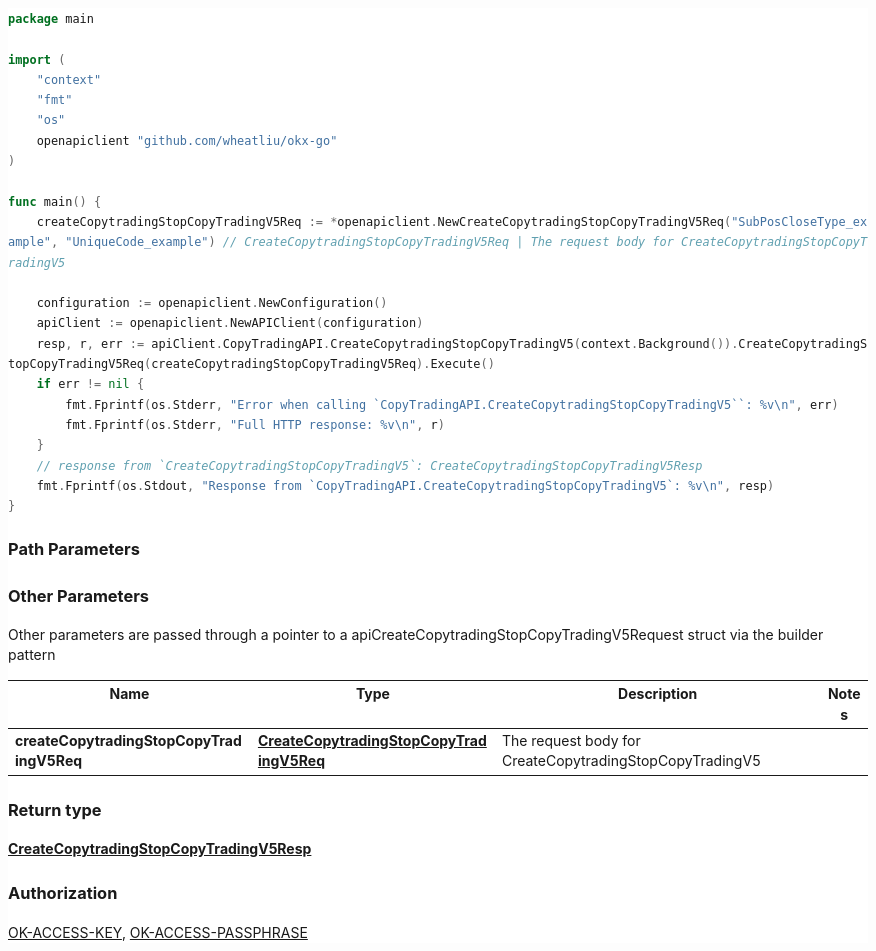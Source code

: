 ```go
package main

import (
	"context"
	"fmt"
	"os"
	openapiclient "github.com/wheatliu/okx-go"
)

func main() {
	createCopytradingStopCopyTradingV5Req := *openapiclient.NewCreateCopytradingStopCopyTradingV5Req("SubPosCloseType_example", "UniqueCode_example") // CreateCopytradingStopCopyTradingV5Req | The request body for CreateCopytradingStopCopyTradingV5

	configuration := openapiclient.NewConfiguration()
	apiClient := openapiclient.NewAPIClient(configuration)
	resp, r, err := apiClient.CopyTradingAPI.CreateCopytradingStopCopyTradingV5(context.Background()).CreateCopytradingStopCopyTradingV5Req(createCopytradingStopCopyTradingV5Req).Execute()
	if err != nil {
		fmt.Fprintf(os.Stderr, "Error when calling `CopyTradingAPI.CreateCopytradingStopCopyTradingV5``: %v\n", err)
		fmt.Fprintf(os.Stderr, "Full HTTP response: %v\n", r)
	}
	// response from `CreateCopytradingStopCopyTradingV5`: CreateCopytradingStopCopyTradingV5Resp
	fmt.Fprintf(os.Stdout, "Response from `CopyTradingAPI.CreateCopytradingStopCopyTradingV5`: %v\n", resp)
}
```

### Path Parameters



### Other Parameters

Other parameters are passed through a pointer to a apiCreateCopytradingStopCopyTradingV5Request struct via the builder pattern


Name | Type | Description  | Notes
------------- | ------------- | ------------- | -------------
 **createCopytradingStopCopyTradingV5Req** | [**CreateCopytradingStopCopyTradingV5Req**](CreateCopytradingStopCopyTradingV5Req.md) | The request body for CreateCopytradingStopCopyTradingV5 | 

### Return type

[**CreateCopytradingStopCopyTradingV5Resp**](CreateCopytradingStopCopyTradingV5Resp.md)

### Authorization

[OK-ACCESS-KEY](../README.md#OK-ACCESS-KEY), [OK-ACCESS-PASSPHRASE](../README.md#OK-ACCESS-PASSPHRASE)
